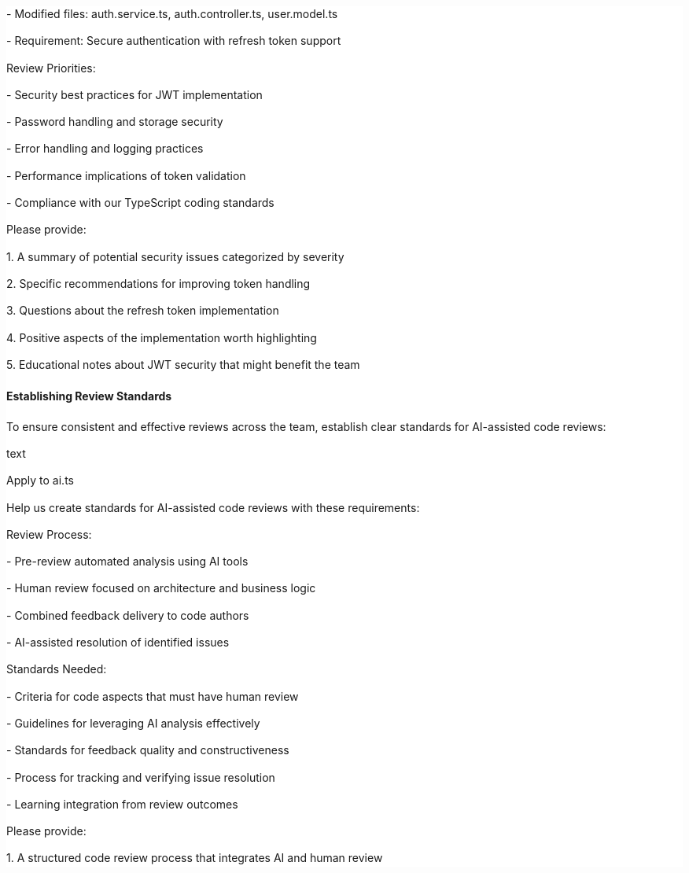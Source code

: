 \- Modified files: auth.service.ts, auth.controller.ts, user.model.ts

\- Requirement: Secure authentication with refresh token support

Review Priorities:

\- Security best practices for JWT implementation

\- Password handling and storage security

\- Error handling and logging practices

\- Performance implications of token validation

\- Compliance with our TypeScript coding standards

Please provide:

1\. A summary of potential security issues categorized by severity

2\. Specific recommendations for improving token handling

3\. Questions about the refresh token implementation

4\. Positive aspects of the implementation worth highlighting

5\. Educational notes about JWT security that might benefit the team

#### **Establishing Review Standards**

To ensure consistent and effective reviews across the team, establish clear standards for AI-assisted code reviews:

text

Apply to ai.ts

Help us create standards for AI-assisted code reviews with these requirements:

Review Process:

\- Pre-review automated analysis using AI tools

\- Human review focused on architecture and business logic

\- Combined feedback delivery to code authors

\- AI-assisted resolution of identified issues

Standards Needed:

\- Criteria for code aspects that must have human review

\- Guidelines for leveraging AI analysis effectively

\- Standards for feedback quality and constructiveness

\- Process for tracking and verifying issue resolution

\- Learning integration from review outcomes

Please provide:

1\. A structured code review process that integrates AI and human review
